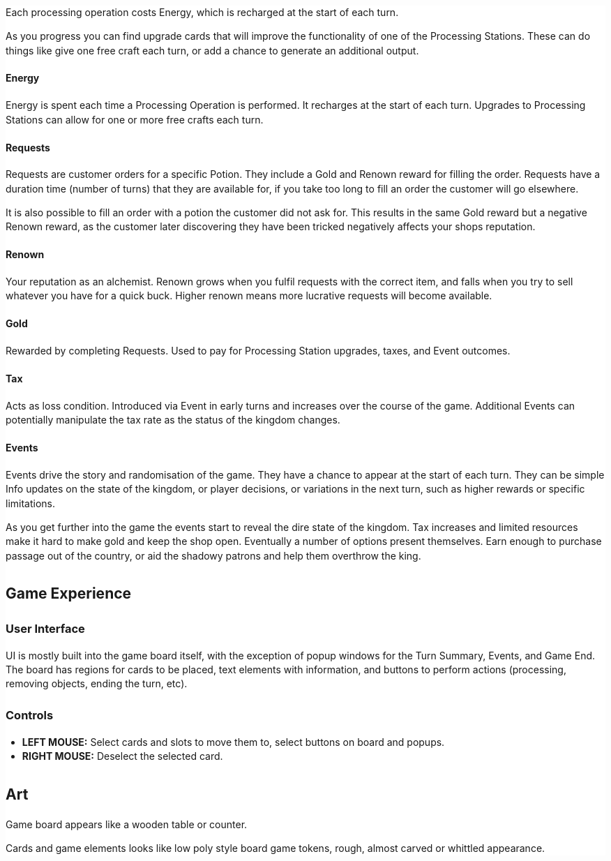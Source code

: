 Each processing operation costs Energy, which is recharged at the start of each turn.

As you progress you can find upgrade cards that will improve the functionality of one of the Processing Stations. These can do things like give one free craft each turn, or add a chance to generate an additional output.
#### Energy
Energy is spent each time a Processing Operation is performed. It recharges at the start of each turn. Upgrades to Processing Stations can allow for one or more free crafts each turn.
#### Requests
Requests are customer orders for a specific Potion. They include a Gold and Renown reward for filling the order. Requests have a duration time (number of turns) that they are available for, if you take too long to fill an order the customer will go elsewhere.

It is also possible to fill an order with a potion the customer did not ask for. This results in the same Gold reward but a negative Renown reward, as the customer later discovering they have been tricked negatively affects your shops reputation.
#### Renown
Your reputation as an alchemist. Renown grows when you fulfil requests with the correct item, and falls when you try to sell whatever you have for a quick buck. Higher renown means more lucrative requests will become available.
#### Gold
Rewarded by completing Requests. Used to pay for Processing Station upgrades, taxes, and Event outcomes.
#### Tax
Acts as loss condition. Introduced via Event in early turns and increases over the course of the game. Additional Events can potentially manipulate the tax rate as the status of the kingdom changes.
#### Events
Events drive the story and randomisation of the game. They have a chance to appear at the start of each turn. They can be simple Info updates on the state of the kingdom, or player decisions, or variations in the next turn, such as higher rewards or specific limitations. 

As you get further into the game the events start to reveal the dire state of the kingdom. Tax increases and limited resources make it hard to make gold and keep the shop open. Eventually a number of options present themselves. Earn enough to purchase passage out of the country, or aid the shadowy patrons and help them overthrow the king.
## Game Experience
### User Interface
UI is mostly built into the game board itself, with the exception of popup windows for the Turn Summary, Events, and Game End. The board has regions for cards to be placed, text elements with information, and buttons to perform actions (processing, removing objects, ending the turn, etc).
### Controls
- **LEFT MOUSE:** Select cards and slots to move them to, select buttons on board and popups.
- **RIGHT MOUSE:** Deselect the selected card.
## Art
Game board appears like a wooden table or counter. 

Cards and game elements looks like low poly style board game tokens, rough, almost carved or whittled appearance.
